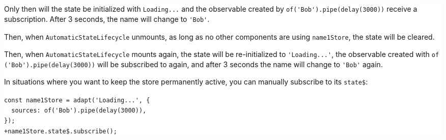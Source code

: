 Only then will the state be initialized with `Loading...` and the observable created by `of('Bob').pipe(delay(3000))` receive a subscription.
After 3 seconds, the name will change to `'Bob'`.

Then, when `AutomaticStateLifecycle` unmounts, as long as no other components are using `name1Store`, the state will be cleared.

Then, when `AutomaticStateLifecycle` mounts again, the state will be re-initialized to `'Loading...'`,
the observable created with `of('Bob').pipe(delay(3000))` will be subscribed to again,
and after 3 seconds the name will change to `'Bob'` again.

In situations where you want to keep the store permanently active, you can manually subscribe to its `state$`:

```diff-tsx
const name1Store = adapt('Loading...', {
  sources: of('Bob').pipe(delay(3000)),
});
+name1Store.state$.subscribe();
```
